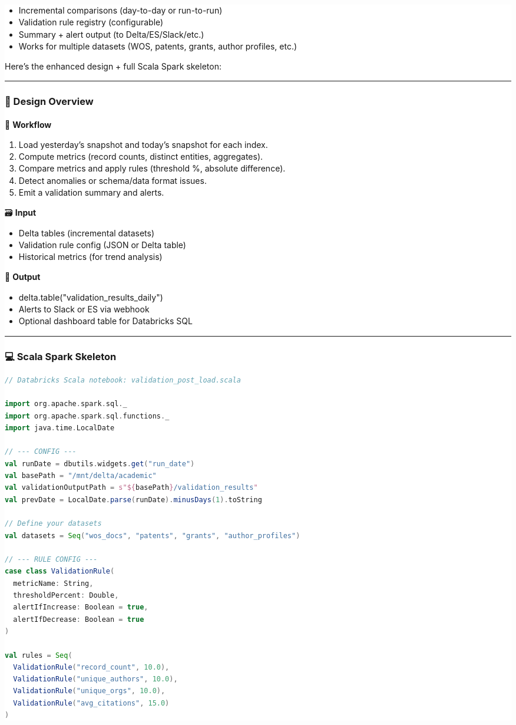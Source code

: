 - Incremental comparisons (day-to-day or run-to-run)
- Validation rule registry (configurable)
- Summary + alert output (to Delta/ES/Slack/etc.)
- Works for multiple datasets (WOS, patents, grants, author profiles, etc.)

Here’s the enhanced design + full Scala Spark skeleton:

---

### 🧩 Design Overview

🔁 **Workflow**

1. Load yesterday’s snapshot and today’s snapshot for each index.
2. Compute metrics (record counts, distinct entities, aggregates).
3. Compare metrics and apply rules (threshold %, absolute difference).
4. Detect anomalies or schema/data format issues.
5. Emit a validation summary and alerts.

🗃️ **Input**

- Delta tables (incremental datasets)
- Validation rule config (JSON or Delta table)
- Historical metrics (for trend analysis)

🧾 **Output**

- delta.table("validation_results_daily")
- Alerts to Slack or ES via webhook
- Optional dashboard table for Databricks SQL


---

### 💻 Scala Spark Skeleton


```scala
// Databricks Scala notebook: validation_post_load.scala

import org.apache.spark.sql._
import org.apache.spark.sql.functions._
import java.time.LocalDate

// --- CONFIG ---
val runDate = dbutils.widgets.get("run_date")
val basePath = "/mnt/delta/academic"
val validationOutputPath = s"${basePath}/validation_results"
val prevDate = LocalDate.parse(runDate).minusDays(1).toString

// Define your datasets
val datasets = Seq("wos_docs", "patents", "grants", "author_profiles")

// --- RULE CONFIG ---
case class ValidationRule(
  metricName: String,
  thresholdPercent: Double,
  alertIfIncrease: Boolean = true,
  alertIfDecrease: Boolean = true
)

val rules = Seq(
  ValidationRule("record_count", 10.0),
  ValidationRule("unique_authors", 10.0),
  ValidationRule("unique_orgs", 10.0),
  ValidationRule("avg_citations", 15.0)
)

```